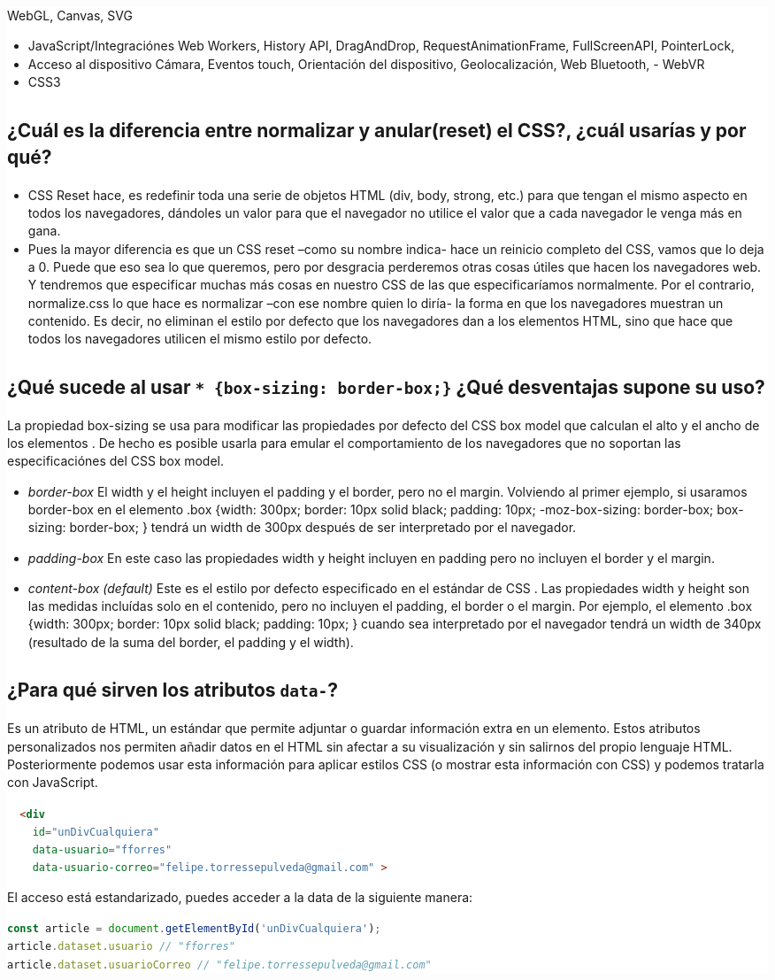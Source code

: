 WebGL, Canvas, SVG
- JavaScript/Integraciónes
Web Workers, History API, DragAndDrop, RequestAnimationFrame, FullScreenAPI, PointerLock, 
- Acceso al dispositivo
Cámara, Eventos touch, Orientación del dispositivo, Geolocalización, Web Bluetooth, - WebVR
- CSS3

## ¿Cuál es la diferencia entre normalizar y anular(reset) el CSS?, ¿cuál usarías y por qué?
- CSS Reset hace, es redefinir toda una serie de objetos HTML (div, body, strong, etc.) para que tengan el mismo aspecto en todos los navegadores, dándoles un valor para que el navegador no utilice el valor que a cada navegador le venga más en gana.
- Pues la mayor diferencia es que un CSS reset –como su nombre indica- hace un reinicio completo del CSS, vamos que lo deja a 0. Puede que eso sea lo que queremos, pero por desgracia perderemos otras cosas útiles que hacen los navegadores web. Y tendremos que especificar muchas más cosas en nuestro CSS de las que especificaríamos normalmente.
Por el contrario, normalize.css lo que hace es normalizar –con ese nombre quien lo diría- la forma en que los navegadores muestran un contenido. Es decir, no eliminan el estilo por defecto que los navegadores dan a los elementos HTML, sino que hace que todos los navegadores utilicen el mismo estilo por defecto.

## ¿Qué sucede al usar `* {box-sizing: border-box;}` ¿Qué desventajas supone su uso?

La propiedad box-sizing se usa para modificar las propiedades por defecto del CSS box model que calculan el alto y el ancho de los elementos . De hecho es posible usarla para emular el comportamiento de los navegadores que no soportan las especificaciónes del CSS box model.

- *border-box*
El width y el height incluyen el padding y el border, pero no el margin. Volviendo al primer ejemplo, si usaramos border-box en el elemento .box {width: 300px; border: 10px solid black; padding: 10px; -moz-box-sizing: border-box; box-sizing: border-box; } tendrá un width de 300px después de ser interpretado por el navegador.

- *padding-box*
En este caso las propiedades width y height incluyen en padding pero no incluyen el border y el margin.

- *content-box (default)*
Este es el estilo por defecto especificado en el estándar de CSS . Las propiedades width y height son las medidas incluídas solo en el contenido, pero no incluyen el padding, el border o el margin. Por ejemplo, el elemento .box {width: 300px; border: 10px solid black; padding: 10px; } cuando sea interpretado por el navegador tendrá un width de 340px (resultado de la suma del border, el padding y el width).

## ¿Para qué sirven los atributos `data-`?
Es un atributo de HTML, un estándar que permite adjuntar o guardar información extra en un elemento. Estos atributos personalizados nos permiten añadir datos en el HTML sin afectar a su visualización y sin salirnos del propio lenguaje HTML. Posteriormente podemos usar esta información para aplicar estilos CSS (o mostrar esta información con CSS) y podemos tratarla con JavaScript.
```html
  <div
    id="unDivCualquiera"
    data-usuario="fforres"
    data-usuario-correo="felipe.torressepulveda@gmail.com" >
```
El acceso está estandarizado, puedes acceder a la data de la siguiente manera:
```javascript
const article = document.getElementById('unDivCualquiera');
article.dataset.usuario // "fforres"
article.dataset.usuarioCorreo // "felipe.torressepulveda@gmail.com"
```
